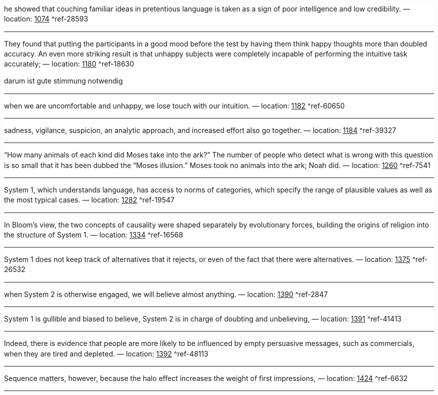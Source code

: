 he showed that couching familiar ideas in pretentious language is taken as a sign of poor intelligence and low credibility. — location: [1074](kindle://book?action=open&asin=B005MJFA2W&location=1074) ^ref-28593

---
They found that putting the participants in a good mood before the test by having them think happy thoughts more than doubled accuracy. An even more striking result is that unhappy subjects were completely incapable of performing the intuitive task accurately; — location: [1180](kindle://book?action=open&asin=B005MJFA2W&location=1180) ^ref-18630

darum ist gute stimmung notwendig

---
when we are uncomfortable and unhappy, we lose touch with our intuition. — location: [1182](kindle://book?action=open&asin=B005MJFA2W&location=1182) ^ref-60650

---
sadness, vigilance, suspicion, an analytic approach, and increased effort also go together. — location: [1184](kindle://book?action=open&asin=B005MJFA2W&location=1184) ^ref-39327

---
“How many animals of each kind did Moses take into the ark?” The number of people who detect what is wrong with this question is so small that it has been dubbed the “Moses illusion.” Moses took no animals into the ark; Noah did. — location: [1260](kindle://book?action=open&asin=B005MJFA2W&location=1260) ^ref-7541

---
System 1, which understands language, has access to norms of categories, which specify the range of plausible values as well as the most typical cases. — location: [1282](kindle://book?action=open&asin=B005MJFA2W&location=1282) ^ref-19547

---
In Bloom’s view, the two concepts of causality were shaped separately by evolutionary forces, building the origins of religion into the structure of System 1. — location: [1334](kindle://book?action=open&asin=B005MJFA2W&location=1334) ^ref-16568

---
System 1 does not keep track of alternatives that it rejects, or even of the fact that there were alternatives. — location: [1375](kindle://book?action=open&asin=B005MJFA2W&location=1375) ^ref-26532

---
when System 2 is otherwise engaged, we will believe almost anything. — location: [1390](kindle://book?action=open&asin=B005MJFA2W&location=1390) ^ref-2847

---
System 1 is gullible and biased to believe, System 2 is in charge of doubting and unbelieving, — location: [1391](kindle://book?action=open&asin=B005MJFA2W&location=1391) ^ref-41413

---
Indeed, there is evidence that people are more likely to be influenced by empty persuasive messages, such as commercials, when they are tired and depleted. — location: [1392](kindle://book?action=open&asin=B005MJFA2W&location=1392) ^ref-48113

---
Sequence matters, however, because the halo effect increases the weight of first impressions, — location: [1424](kindle://book?action=open&asin=B005MJFA2W&location=1424) ^ref-6632

---